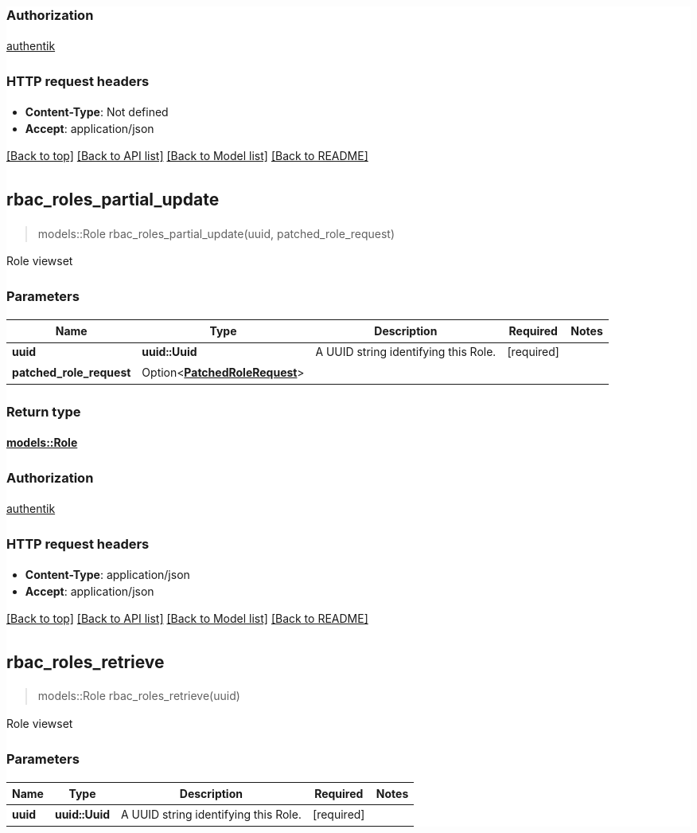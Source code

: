 ### Authorization

[authentik](../README.md#authentik)

### HTTP request headers

- **Content-Type**: Not defined
- **Accept**: application/json

[[Back to top]](#) [[Back to API list]](../README.md#documentation-for-api-endpoints) [[Back to Model list]](../README.md#documentation-for-models) [[Back to README]](../README.md)


## rbac_roles_partial_update

> models::Role rbac_roles_partial_update(uuid, patched_role_request)


Role viewset

### Parameters


Name | Type | Description  | Required | Notes
------------- | ------------- | ------------- | ------------- | -------------
**uuid** | **uuid::Uuid** | A UUID string identifying this Role. | [required] |
**patched_role_request** | Option<[**PatchedRoleRequest**](PatchedRoleRequest.md)> |  |  |

### Return type

[**models::Role**](Role.md)

### Authorization

[authentik](../README.md#authentik)

### HTTP request headers

- **Content-Type**: application/json
- **Accept**: application/json

[[Back to top]](#) [[Back to API list]](../README.md#documentation-for-api-endpoints) [[Back to Model list]](../README.md#documentation-for-models) [[Back to README]](../README.md)


## rbac_roles_retrieve

> models::Role rbac_roles_retrieve(uuid)


Role viewset

### Parameters


Name | Type | Description  | Required | Notes
------------- | ------------- | ------------- | ------------- | -------------
**uuid** | **uuid::Uuid** | A UUID string identifying this Role. | [required] |

